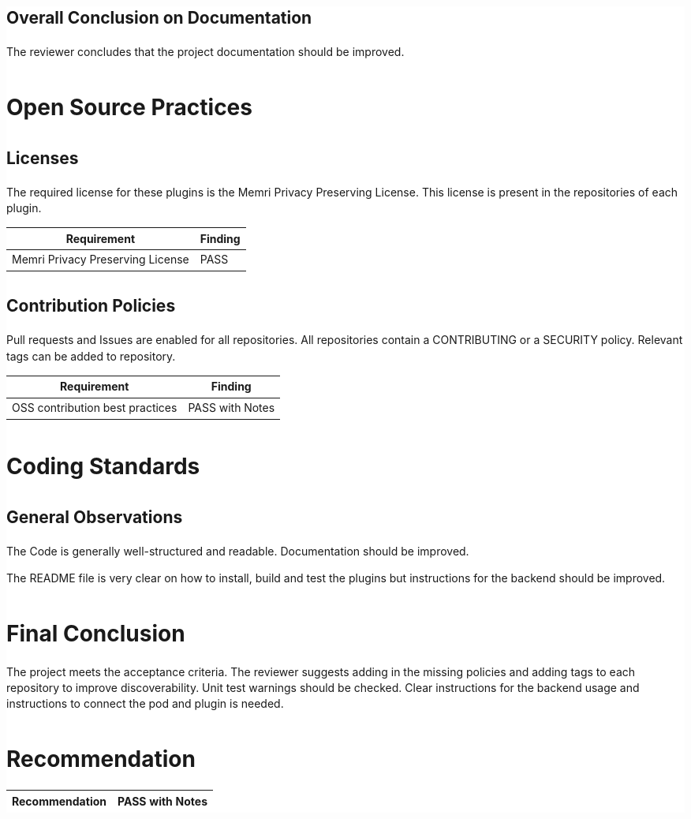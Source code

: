 ## Overall Conclusion on Documentation

The reviewer concludes that the project documentation should be improved.

# Open Source Practices

## Licenses

The required license for these plugins is the Memri Privacy Preserving License. This license is present in the repositories of each plugin.

Requirement | Finding
------------ | -------------
Memri Privacy Preserving License | PASS

## Contribution Policies

Pull requests and Issues are enabled for all repositories. All repositories contain a CONTRIBUTING or a SECURITY  policy. Relevant tags can be added to repository.

Requirement | Finding
------------ | -------------
OSS contribution best practices | PASS with Notes

# Coding Standards

## General Observations

The Code is generally well-structured and readable. Documentation should be improved. 

The README file is very clear on how to install, build and test the plugins but instructions for the backend should be improved.

# Final Conclusion

The project meets the acceptance criteria. The reviewer suggests adding in the missing policies and adding tags to each repository to improve discoverability. Unit test warnings should be checked. Clear instructions for the backend usage and instructions to connect the pod and plugin is needed.

# Recommendation

Recommendation | PASS with Notes
------------ | -------------

